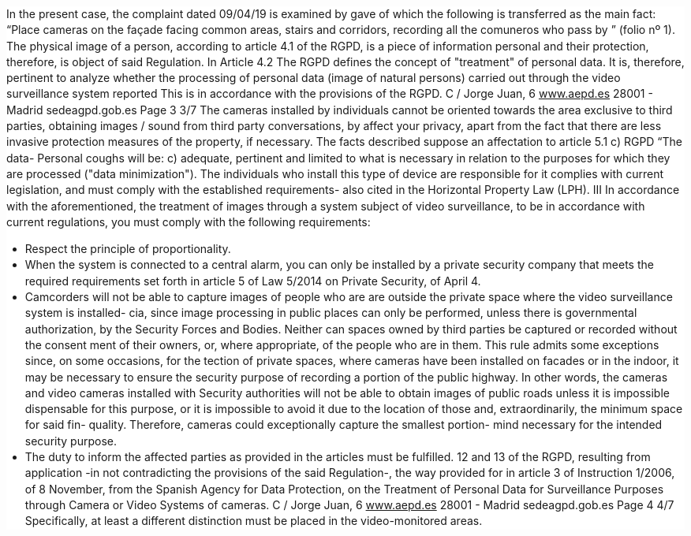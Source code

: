 In the present case, the complaint dated 09/04/19 is examined by
gave of which the following is transferred as the main fact:
“Place cameras on the façade facing common areas, stairs and corridors,
recording all the comuneros who pass by ” (folio nº 1).
The physical image of a person, according to article 4.1 of the RGPD, is a piece of information
personal and their protection, therefore, is object of said Regulation. In Article 4.2
The RGPD defines the concept of "treatment" of personal data.
It is, therefore, pertinent to analyze whether the processing of personal data (image
of natural persons) carried out through the video surveillance system reported
This is in accordance with the provisions of the RGPD.
C / Jorge Juan, 6
www.aepd.es
28001 - Madrid
sedeagpd.gob.es
Page 3
3/7
The cameras installed by individuals cannot be oriented towards the area
exclusive to third parties, obtaining images / sound from third party conversations, by
affect your privacy, apart from the fact that there are less invasive protection measures
of the property, if necessary.
The facts described suppose an affectation to article 5.1 c) RGPD “The data-
Personal coughs will be:
c) adequate, pertinent and limited to what is necessary in relation to the purposes
for which they are processed ("data minimization").
The individuals who install this type of device are responsible for
it complies with current legislation, and must comply with the established requirements-
also cited in the Horizontal Property Law (LPH).
III
In accordance with the aforementioned, the treatment of images through a system
subject of video surveillance, to be in accordance with current regulations, you must comply with the
following requirements:
- Respect the principle of proportionality.
- When the system is connected to a central alarm, you can only
be installed by a private security company that meets the required requirements
set forth in article 5 of Law 5/2014 on Private Security, of April 4.
- Camcorders will not be able to capture images of people who are
are outside the private space where the video surveillance system is installed-
cia, since image processing in public places can only be performed,
unless there is governmental authorization, by the Security Forces and Bodies.
Neither can spaces owned by third parties be captured or recorded without the consent
ment of their owners, or, where appropriate, of the people who are in them.
This rule admits some exceptions since, on some occasions, for the
tection of private spaces, where cameras have been installed on facades or in the
indoor, it may be necessary to ensure the security purpose of recording
a portion of the public highway. In other words, the cameras and video cameras installed with
Security authorities will not be able to obtain images of public roads unless it is impossible
dispensable for this purpose, or it is impossible to avoid it due to the location of
those and, extraordinarily, the minimum space for said fin-
quality. Therefore, cameras could exceptionally capture the smallest portion-
mind necessary for the intended security purpose.
- The duty to inform the affected parties as provided in the articles must be fulfilled.
12 and 13 of the RGPD, resulting from application -in not contradicting the provisions of the
said Regulation-, the way provided for in article 3 of Instruction 1/2006, of 8
November, from the Spanish Agency for Data Protection, on the Treatment
of Personal Data for Surveillance Purposes through Camera or Video Systems
of cameras.
C / Jorge Juan, 6
www.aepd.es
28001 - Madrid
sedeagpd.gob.es
Page 4
4/7
Specifically, at least a different distinction must be placed in the video-monitored areas.